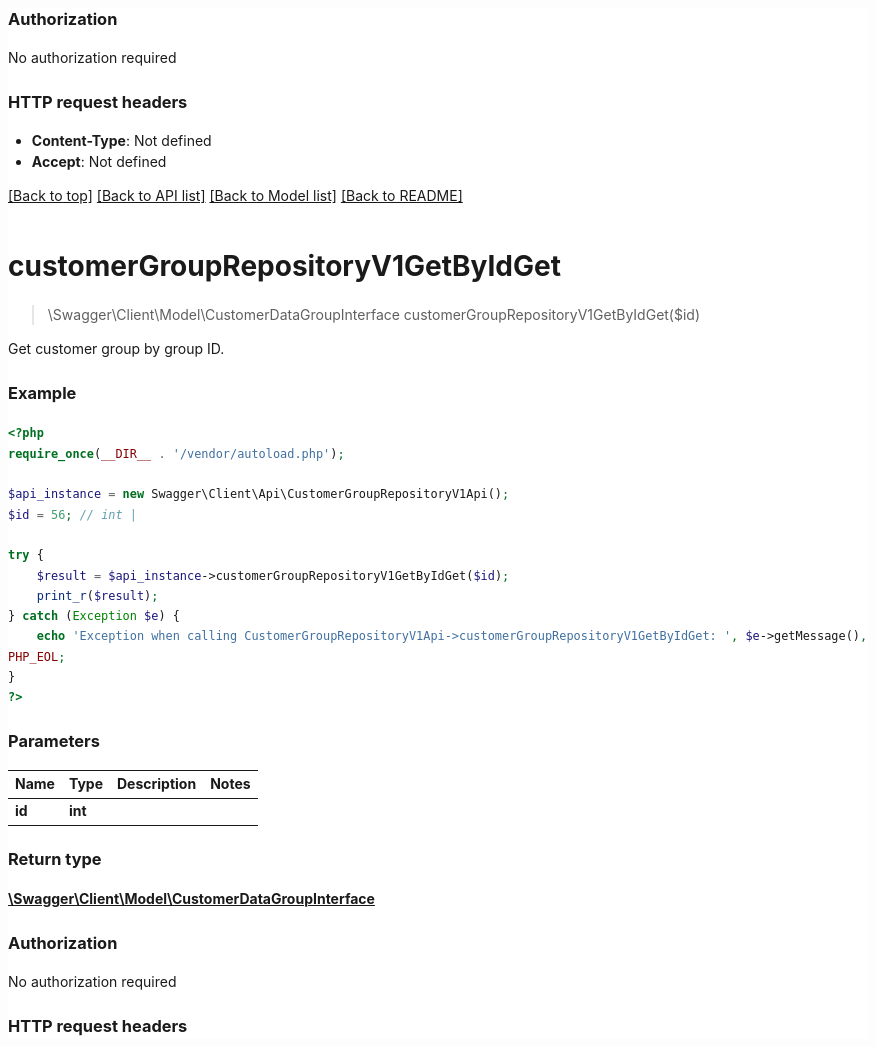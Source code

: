 ### Authorization

No authorization required

### HTTP request headers

 - **Content-Type**: Not defined
 - **Accept**: Not defined

[[Back to top]](#) [[Back to API list]](../../README.md#documentation-for-api-endpoints) [[Back to Model list]](../../README.md#documentation-for-models) [[Back to README]](../../README.md)

# **customerGroupRepositoryV1GetByIdGet**
> \Swagger\Client\Model\CustomerDataGroupInterface customerGroupRepositoryV1GetByIdGet($id)



Get customer group by group ID.

### Example
```php
<?php
require_once(__DIR__ . '/vendor/autoload.php');

$api_instance = new Swagger\Client\Api\CustomerGroupRepositoryV1Api();
$id = 56; // int | 

try {
    $result = $api_instance->customerGroupRepositoryV1GetByIdGet($id);
    print_r($result);
} catch (Exception $e) {
    echo 'Exception when calling CustomerGroupRepositoryV1Api->customerGroupRepositoryV1GetByIdGet: ', $e->getMessage(), PHP_EOL;
}
?>
```

### Parameters

Name | Type | Description  | Notes
------------- | ------------- | ------------- | -------------
 **id** | **int**|  |

### Return type

[**\Swagger\Client\Model\CustomerDataGroupInterface**](../Model/CustomerDataGroupInterface.md)

### Authorization

No authorization required

### HTTP request headers
